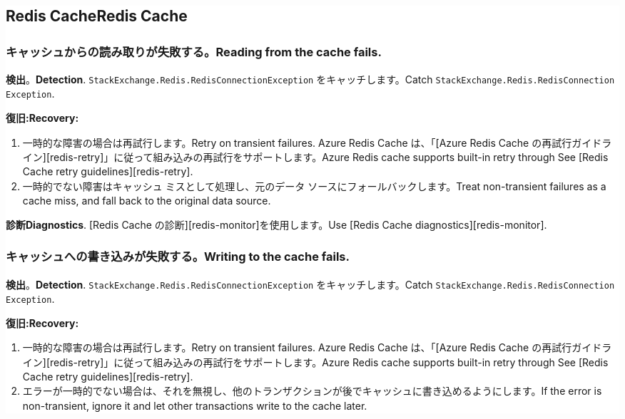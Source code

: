 ## <a name="redis-cache"></a><span data-ttu-id="3c49b-308">Redis Cache</span><span class="sxs-lookup"><span data-stu-id="3c49b-308">Redis Cache</span></span>

### <a name="reading-from-the-cache-fails"></a><span data-ttu-id="3c49b-309">キャッシュからの読み取りが失敗する。</span><span class="sxs-lookup"><span data-stu-id="3c49b-309">Reading from the cache fails.</span></span>

<span data-ttu-id="3c49b-310">**検出**。</span><span class="sxs-lookup"><span data-stu-id="3c49b-310">**Detection**.</span></span> <span data-ttu-id="3c49b-311">`StackExchange.Redis.RedisConnectionException` をキャッチします。</span><span class="sxs-lookup"><span data-stu-id="3c49b-311">Catch `StackExchange.Redis.RedisConnectionException`.</span></span>

<span data-ttu-id="3c49b-312">**復旧:**</span><span class="sxs-lookup"><span data-stu-id="3c49b-312">**Recovery:**</span></span>

1. <span data-ttu-id="3c49b-313">一時的な障害の場合は再試行します。</span><span class="sxs-lookup"><span data-stu-id="3c49b-313">Retry on transient failures.</span></span> <span data-ttu-id="3c49b-314">Azure Redis Cache は、「[Azure Redis Cache の再試行ガイドライン][redis-retry]」に従って組み込みの再試行をサポートします。</span><span class="sxs-lookup"><span data-stu-id="3c49b-314">Azure Redis cache supports built-in retry through See [Redis Cache retry guidelines][redis-retry].</span></span>
2. <span data-ttu-id="3c49b-315">一時的でない障害はキャッシュ ミスとして処理し、元のデータ ソースにフォールバックします。</span><span class="sxs-lookup"><span data-stu-id="3c49b-315">Treat non-transient failures as a cache miss, and fall back to the original data source.</span></span>

<span data-ttu-id="3c49b-316">**診断**</span><span class="sxs-lookup"><span data-stu-id="3c49b-316">**Diagnostics**.</span></span> <span data-ttu-id="3c49b-317">[Redis Cache の診断][redis-monitor]を使用します。</span><span class="sxs-lookup"><span data-stu-id="3c49b-317">Use [Redis Cache diagnostics][redis-monitor].</span></span>

### <a name="writing-to-the-cache-fails"></a><span data-ttu-id="3c49b-318">キャッシュへの書き込みが失敗する。</span><span class="sxs-lookup"><span data-stu-id="3c49b-318">Writing to the cache fails.</span></span>

<span data-ttu-id="3c49b-319">**検出**。</span><span class="sxs-lookup"><span data-stu-id="3c49b-319">**Detection**.</span></span> <span data-ttu-id="3c49b-320">`StackExchange.Redis.RedisConnectionException` をキャッチします。</span><span class="sxs-lookup"><span data-stu-id="3c49b-320">Catch `StackExchange.Redis.RedisConnectionException`.</span></span>

<span data-ttu-id="3c49b-321">**復旧:**</span><span class="sxs-lookup"><span data-stu-id="3c49b-321">**Recovery:**</span></span>

1. <span data-ttu-id="3c49b-322">一時的な障害の場合は再試行します。</span><span class="sxs-lookup"><span data-stu-id="3c49b-322">Retry on transient failures.</span></span> <span data-ttu-id="3c49b-323">Azure Redis Cache は、「[Azure Redis Cache の再試行ガイドライン][redis-retry]」に従って組み込みの再試行をサポートします。</span><span class="sxs-lookup"><span data-stu-id="3c49b-323">Azure Redis cache supports built-in retry through See [Redis Cache retry guidelines][redis-retry].</span></span>
2. <span data-ttu-id="3c49b-324">エラーが一時的でない場合は、それを無視し、他のトランザクションが後でキャッシュに書き込めるようにします。</span><span class="sxs-lookup"><span data-stu-id="3c49b-324">If the error is non-transient, ignore it and let other transactions write to the cache later.</span></span>

